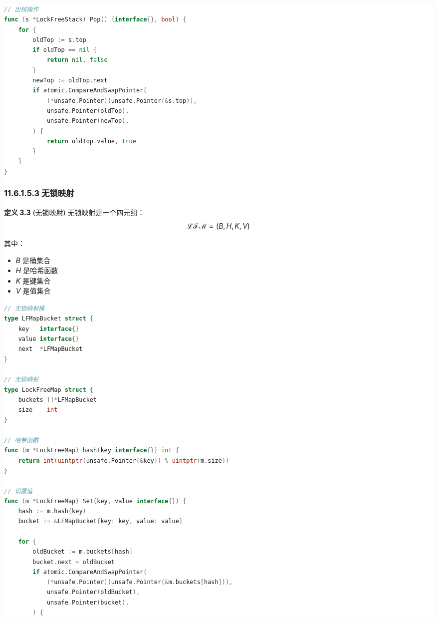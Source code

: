 ```go
// 出栈操作
func (s *LockFreeStack) Pop() (interface{}, bool) {
    for {
        oldTop := s.top
        if oldTop == nil {
            return nil, false
        }
        newTop := oldTop.next
        if atomic.CompareAndSwapPointer(
            (*unsafe.Pointer)(unsafe.Pointer(&s.top)),
            unsafe.Pointer(oldTop),
            unsafe.Pointer(newTop),
        ) {
            return oldTop.value, true
        }
    }
}

```

### 11.6.1.5.3 无锁映射

**定义 3.3** (无锁映射)
无锁映射是一个四元组：
$$\mathcal{LFM} = (B, H, K, V)$$

其中：

- $B$ 是桶集合
- $H$ 是哈希函数
- $K$ 是键集合
- $V$ 是值集合

```go
// 无锁映射桶
type LFMapBucket struct {
    key   interface{}
    value interface{}
    next  *LFMapBucket
}

// 无锁映射
type LockFreeMap struct {
    buckets []*LFMapBucket
    size    int
}

// 哈希函数
func (m *LockFreeMap) hash(key interface{}) int {
    return int(uintptr(unsafe.Pointer(&key)) % uintptr(m.size))
}

// 设置值
func (m *LockFreeMap) Set(key, value interface{}) {
    hash := m.hash(key)
    bucket := &LFMapBucket{key: key, value: value}
    
    for {
        oldBucket := m.buckets[hash]
        bucket.next = oldBucket
        if atomic.CompareAndSwapPointer(
            (*unsafe.Pointer)(unsafe.Pointer(&m.buckets[hash])),
            unsafe.Pointer(oldBucket),
            unsafe.Pointer(bucket),
        ) {
```